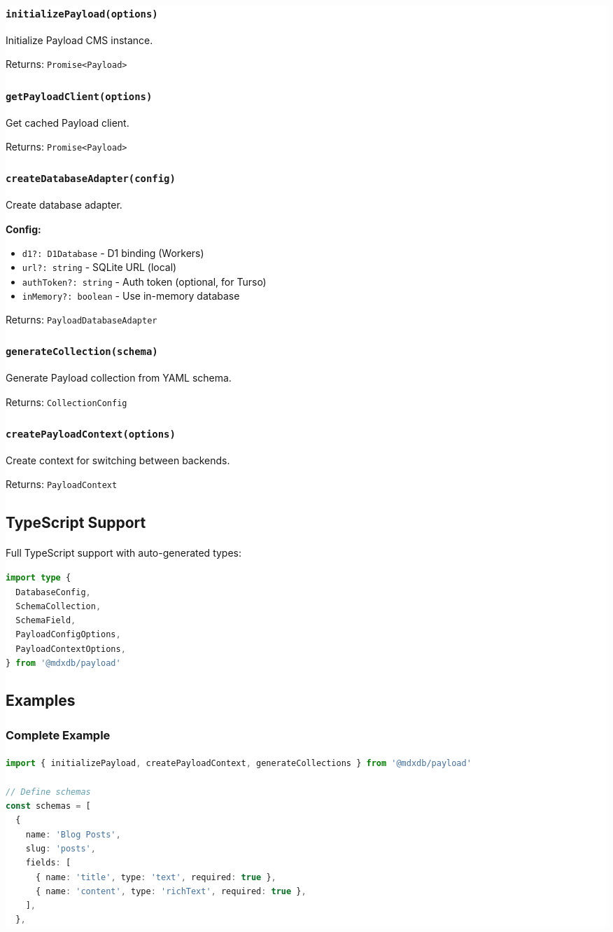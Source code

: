 ### `initializePayload(options)`

Initialize Payload CMS instance.

Returns: `Promise<Payload>`

### `getPayloadClient(options)`

Get cached Payload client.

Returns: `Promise<Payload>`

### `createDatabaseAdapter(config)`

Create database adapter.

**Config:**
- `d1?: D1Database` - D1 binding (Workers)
- `url?: string` - SQLite URL (local)
- `authToken?: string` - Auth token (optional, for Turso)
- `inMemory?: boolean` - Use in-memory database

Returns: `PayloadDatabaseAdapter`

### `generateCollection(schema)`

Generate Payload collection from YAML schema.

Returns: `CollectionConfig`

### `createPayloadContext(options)`

Create context for switching between backends.

Returns: `PayloadContext`

## TypeScript Support

Full TypeScript support with auto-generated types:

```typescript
import type {
  DatabaseConfig,
  SchemaCollection,
  SchemaField,
  PayloadConfigOptions,
  PayloadContextOptions,
} from '@mdxdb/payload'
```

## Examples

### Complete Example

```typescript
import { initializePayload, createPayloadContext, generateCollections } from '@mdxdb/payload'

// Define schemas
const schemas = [
  {
    name: 'Blog Posts',
    slug: 'posts',
    fields: [
      { name: 'title', type: 'text', required: true },
      { name: 'content', type: 'richText', required: true },
    ],
  },
```